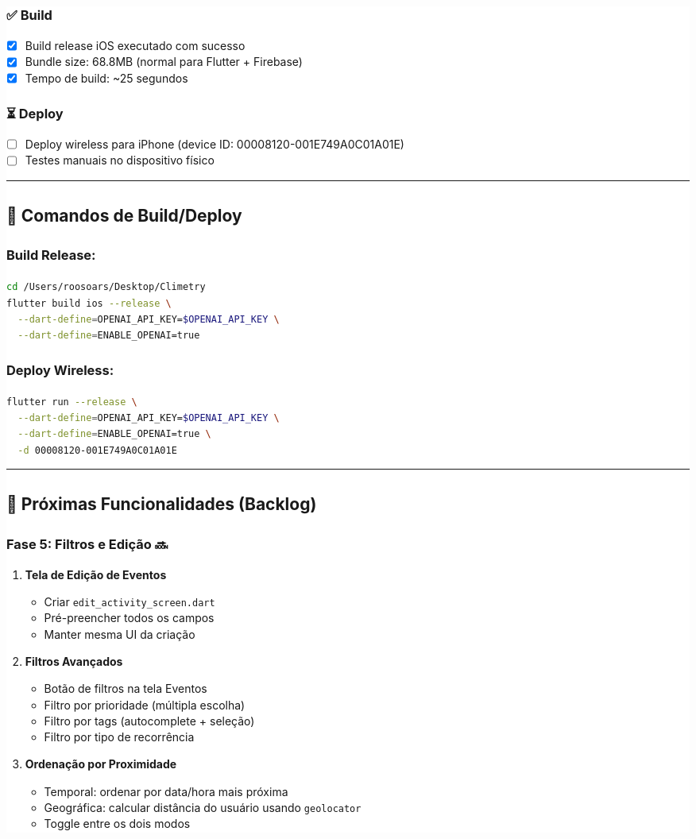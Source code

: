 ### ✅ **Build**
- [x] Build release iOS executado com sucesso
- [x] Bundle size: 68.8MB (normal para Flutter + Firebase)
- [x] Tempo de build: ~25 segundos

### ⏳ **Deploy**
- [ ] Deploy wireless para iPhone (device ID: 00008120-001E749A0C01A01E)
- [ ] Testes manuais no dispositivo físico

---

## 📝 Comandos de Build/Deploy

### **Build Release:**
```bash
cd /Users/roosoars/Desktop/Climetry
flutter build ios --release \
  --dart-define=OPENAI_API_KEY=$OPENAI_API_KEY \
  --dart-define=ENABLE_OPENAI=true
```

### **Deploy Wireless:**
```bash
flutter run --release \
  --dart-define=OPENAI_API_KEY=$OPENAI_API_KEY \
  --dart-define=ENABLE_OPENAI=true \
  -d 00008120-001E749A0C01A01E
```

---

## 🔮 Próximas Funcionalidades (Backlog)

### **Fase 5: Filtros e Edição** 🔜

1. **Tela de Edição de Eventos**
   - Criar `edit_activity_screen.dart`
   - Pré-preencher todos os campos
   - Manter mesma UI da criação

2. **Filtros Avançados**
   - Botão de filtros na tela Eventos
   - Filtro por prioridade (múltipla escolha)
   - Filtro por tags (autocomplete + seleção)
   - Filtro por tipo de recorrência

3. **Ordenação por Proximidade**
   - Temporal: ordenar por data/hora mais próxima
   - Geográfica: calcular distância do usuário usando `geolocator`
   - Toggle entre os dois modos
